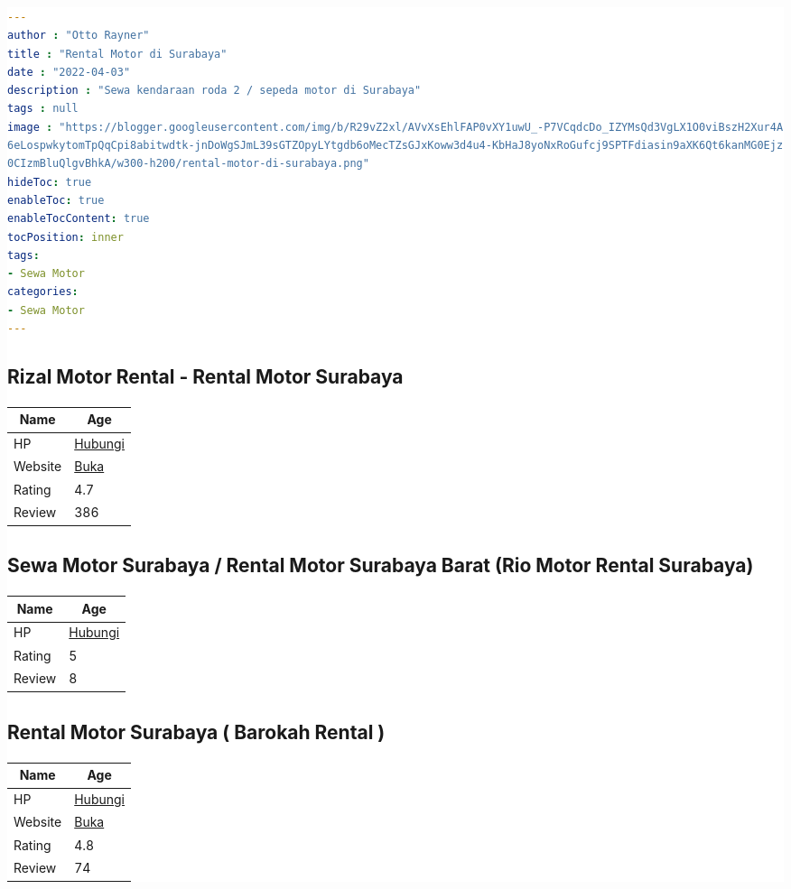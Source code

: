 ```yaml
---
author : "Otto Rayner"
title : "Rental Motor di Surabaya"
date : "2022-04-03"
description : "Sewa kendaraan roda 2 / sepeda motor di Surabaya"
tags : null
image : "https://blogger.googleusercontent.com/img/b/R29vZ2xl/AVvXsEhlFAP0vXY1uwU_-P7VCqdcDo_IZYMsQd3VgLX1O0viBszH2Xur4A6eLospwkytomTpQqCpi8abitwdtk-jnDoWgSJmL39sGTZOpyLYtgdb6oMecTZsGJxKoww3d4u4-KbHaJ8yoNxRoGufcj9SPTFdiasin9aXK6Qt6kanMG0Ejz0CIzmBluQlgvBhkA/w300-h200/rental-motor-di-surabaya.png"
hideToc: true
enableToc: true
enableTocContent: true
tocPosition: inner
tags:
- Sewa Motor
categories:
- Sewa Motor
---
```



## Rizal Motor Rental - Rental Motor Surabaya

Name | Age
--------|------
HP | [Hubungi](https://pcandroidplayer.blogspot.com/?clayads=https://getnumber.ndower.dev?phone=MDgzODMwOTM5MzM4)
Website | [Buka](https://pcandroidplayer.blogspot.com/?clayads=aHR0cDovL2JpdC5seS9yaXphbG1vdG9ycmVudGFsc3VyYWJheWE=) 
Rating | 4.7
Review | 386


## Sewa Motor Surabaya / Rental Motor Surabaya Barat (Rio Motor Rental Surabaya)

Name | Age
--------|------
HP | [Hubungi](https://pcandroidplayer.blogspot.com/?clayads=https://getnumber.ndower.dev?phone=MDgzODMwOTM5MzM4)
Rating | 5
Review | 8


## Rental Motor Surabaya ( Barokah Rental )

Name | Age
--------|------
HP | [Hubungi](https://pcandroidplayer.blogspot.com/?clayads=https://getnumber.ndower.dev?phone=MDgxMjI4NTk4NjY0)
Website | [Buka](https://pcandroidplayer.blogspot.com/?clayads=aHR0cDovL3JlbnRhbG1vdG9yc3VyYWJheWEuaWQv) 
Rating | 4.8
Review | 74
